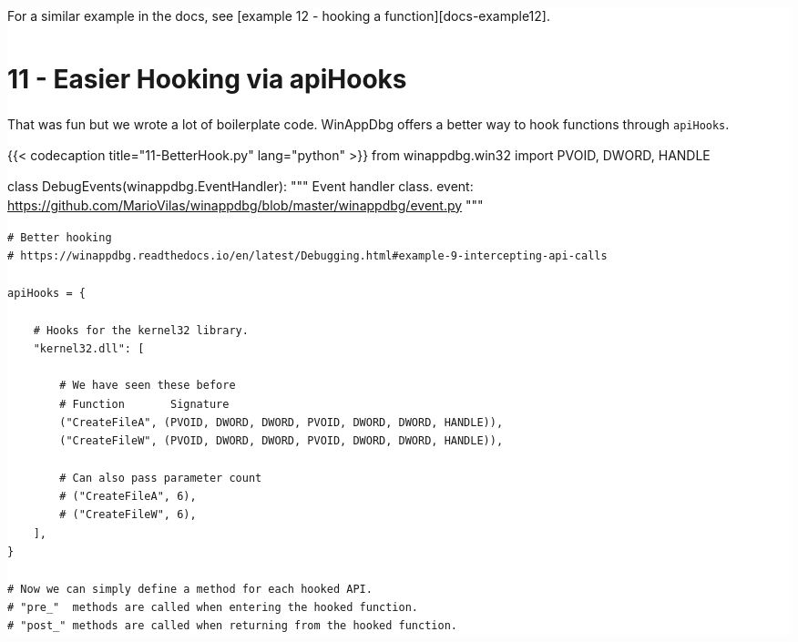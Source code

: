 For a similar example in the docs, see [example 12 - hooking a function][docs-example12].

# 11 - Easier Hooking via apiHooks
That was fun but we wrote a lot of boilerplate code. WinAppDbg offers a better way to hook functions through `apiHooks`.

{{< codecaption title="11-BetterHook.py" lang="python" >}}
from winappdbg.win32 import PVOID, DWORD, HANDLE


class DebugEvents(winappdbg.EventHandler):
    """
    Event handler class.
    event: https://github.com/MarioVilas/winappdbg/blob/master/winappdbg/event.py
    """

    # Better hooking
    # https://winappdbg.readthedocs.io/en/latest/Debugging.html#example-9-intercepting-api-calls

    apiHooks = {

        # Hooks for the kernel32 library.
        "kernel32.dll": [

            # We have seen these before
            # Function       Signature
            ("CreateFileA", (PVOID, DWORD, DWORD, PVOID, DWORD, DWORD, HANDLE)),
            ("CreateFileW", (PVOID, DWORD, DWORD, PVOID, DWORD, DWORD, HANDLE)),

            # Can also pass parameter count
            # ("CreateFileA", 6),
            # ("CreateFileW", 6),
        ],
    }

    # Now we can simply define a method for each hooked API.
    # "pre_"  methods are called when entering the hooked function.
    # "post_" methods are called when returning from the hooked function.


[winappdbg-clone]: https://github.com/parsiya/Parsia-Clone/tree/master/code/winappdbg "WinAppDbg code in Parsia-Clone"
[winapputil-github]: https://github.com/parsiya/WinAppUtil "WinAppDbg repository on Github"
[^raymond-1]: Raymond's blog, [The Old New Thing][old-new-thing] has interesting articles.
[^dll-land-addr]: On a 32-bit machine we will most likely get an address starting with `0x7F` which is in DLL-land.
[^ansi-wide-msdn]: See [MSDN][ansi-vs-wide-msdn] for their differences.
[^hook-breakpoint]: We are essentially putting a breakpoint for each function at the addresses we just resolved.
[^64-bit]: In [64-bit][windows-64-function-calls] processes, first four arguments are stored in `rcx`, `rdx`, `r8`, `r9` and the rest are pushed to the stack (in reverse order) like 32-bit functions.
[^asm-highlight]: Looks much better with `asm` highlighting.
[^no-anchor]: The heading does not have an anchor so I had to link to the first table row. Generate IDs for all your headings people.
[^utf-16-terminator]: That is another *fun* exercise. Read UTF-16 null-terminated strings from memory and see how they are stored.
[^32-bit-program-files]: Remember we are in a 32-bit VM so we have only one `Program Files` not two like x64 Windows that also have `Program Files (x86)` for 32-bit emulation.
[^frida-vs-winappdbg]: Yet another TODO. Try Frida vs. WinAppDbg in terms of performance.
[^c-vs-pascal-strings]: For more information, search for C-style vs. Pascal-style strings.
[^rewrite-rust]: **F E A R L E S S - C O N C U R R E N C Y**
[^OSCP]: Not to be confused with the current infosec meme-cert.
[eventhandler-docs]: https://winappdbg.readthedocs.io/en/latest/Debugging.html#the-eventhandler-class "The EventHandler class - WinAppDbg documentation"
[eventhandler-source]: https://github.com/MarioVilas/winappdbg/blob/master/winappdbg/event.py
[PEB-msdn]: https://msdn.microsoft.com/en-us/library/windows/desktop/aa813706(v=vs.85).aspx "Process Environment Block structure - MSDN"
[PEB-LDR-msdn]: https://msdn.microsoft.com/en-us/library/windows/desktop/aa813708(v=vs.85).aspx "PEB_LDR_DATA structure - MSDN"
[GetModuleInformation-blog]: https://blogs.msdn.microsoft.com/oldnewthing/20150716-00/?p=45131 "Why do I get ERROR_INVALID_HANDLE from GetModuleFileNameEx when I know the process handle is valid? - The Old New Thing"
[module-py]: https://github.com/MarioVilas/winappdbg/blob/master/winappdbg/module.py#L75
[GetModuleInformation-msdn]: https://msdn.microsoft.com/en-us/library/ms683201(v=VS.85).aspx "GetModuleInformation - MSDN"
[old-new-thing]: https://blogs.msdn.microsoft.com/oldnewthing/ "The Old New Thing - Raymond Chen's MSDN blog"
[get-size-source]: https://github.com/MarioVilas/winappdbg/blob/master/winappdbg/module.py#L260
[GetModuleInformation-winappdbg]: https://github.com/MarioVilas/winappdbg/blob/master/winappdbg/win32/psapi.py#L330
[GetModuleFileNameEx-msdn]: https://msdn.microsoft.com/en-us/library/windows/desktop/ms683198(v=vs.85).aspx "GetModuleFileNameEx - MSDN"
[CreateFile-msdn]: https://msdn.microsoft.com/en-us/library/windows/desktop/aa363858(v=vs.85).aspx "CreateFile - MSDN"
[defines-py]: https://github.com/MarioVilas/winappdbg/blob/master/winappdbg/win32/defines.py#L380
[module-resolve]: https://github.com/MarioVilas/winappdbg/blob/master/winappdbg/module.py#L696
[hook-function]: https://github.com/MarioVilas/winappdbg/blob/master/winappdbg/breakpoint.py#L3969
[windows-64-function-calls]: https://msdn.microsoft.com/en-us/library/ms235286.aspx "Overview of x64 Calling Conventions - MSDN"
[paramcount-source]: https://github.com/MarioVilas/winappdbg/blob/master/winappdbg/breakpoint.py#L1107-L1112
[process-py-memory-methods]: https://github.com/MarioVilas/winappdbg/blob/master/winappdbg/process.py#L125
[ansi-vs-wide-msdn]: https://msdn.microsoft.com/en-us/library/windows/desktop/dd374089(v=vs.85).aspx "Unicode in the Windows API - MSDN"
[docs-example12]: https://winappdbg.readthedocs.io/en/latest/Debugging.html#example-12-hooking-a-function "Example #12: hooking a function - WinAppDbg documentation"
[docs-example9]: https://winappdbg.readthedocs.io/en/latest/Debugging.html#example-9-intercepting-api-calls "Example #9: intercepting API calls - WinAppDbg documentation"
[thisissecurity]: https://thisissecurity.stormshield.com/2017/09/28/analyzing-form-grabber-malware-targeting-browsers/#t01 "Analyzing a form-grabber malware - ThisIsSecurity"
[HttpSendRequest-msdn]: https://msdn.microsoft.com/en-us/library/windows/desktop/aa384247(v=vs.85).aspx "HttpSendRequest - MSDN"
[HttpOpenRequest-msdn]: https://msdn.microsoft.com/en-us/library/windows/desktop/aa384233(v=vs.85).aspx "HttpOpenRequest - MSDN"
[pr-write-mdn]: https://developer.mozilla.org/en-US/docs/Mozilla/Projects/NSPR/Reference/PR_Write "PR_Write - Mozilla Developer Network"
[wiremark-frida]: https://wiremask.eu/articles/hooking-firefox-with-frida/ "Hooking Firefox with Frida - Wiremask.eu"
[quieter-firefox]: https://www.blackhillsinfosec.com/towards-quieter-firefox/ "Towards a Quieter Firefox - Black Hills Information Security"
[parsia-clone]: https://github.com/parsiya/Parsia-Clone/ "Parsia Clone on Github"